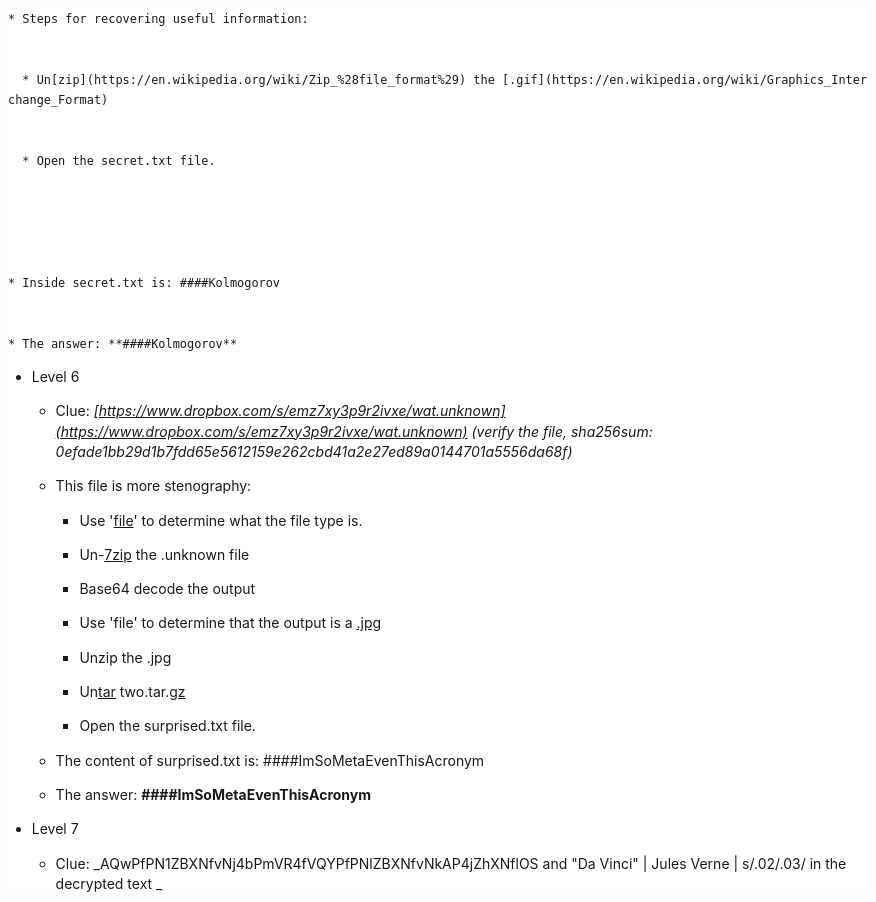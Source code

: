     * Steps for recovering useful information:
                
                    
      * Un[zip](https://en.wikipedia.org/wiki/Zip_%28file_format%29) the [.gif](https://en.wikipedia.org/wiki/Graphics_Interchange_Format)

                    
      * Open the secret.txt file.

                
            

            
    * Inside secret.txt is: ####Kolmogorov

            
    * The answer: **####Kolmogorov**

        
    


    
  * Level 6
        
            
    * Clue: _[https://www.dropbox.com/s/emz7xy3p9r2ivxe/wat.unknown](https://www.dropbox.com/s/emz7xy3p9r2ivxe/wat.unknown) (verify the file, sha256sum: 0efade1bb29d1b7fdd65e5612159e262cbd41a2e27ed89a0144701a5556da68f)_

            
    * This file is more stenography:
                
                    
      * Use '[file](https://en.wikipedia.org/wiki/File_%28command%29)' to determine what the file type is.

                    
      * Un-[7zip](https://en.wikipedia.org/wiki/7-Zip) the .unknown file

                    
      * Base64 decode the output

                    
      * Use 'file' to determine that the output is a [.jpg](https://en.wikipedia.org/wiki/JPEG)

                    
      * Unzip the .jpg

                    
      * Un[tar](https://en.wikipedia.org/wiki/Tar_%28computing%29) two.tar.[gz](https://en.wikipedia.org/wiki/Gzip)

                    
      * Open the surprised.txt file.

                
            

            
    * The content of surprised.txt is: ####ImSoMetaEvenThisAcronym

            
    * The answer: **####ImSoMetaEvenThisAcronym**

        
    


    
  * Level 7
        
            
    * Clue: _AQwPfPN1ZBXNfvNj4bPmVR4fVQYPfPNlZBXNfvNkAP4jZhXNflOS and "Da Vinci" | Jules Verne | s/.02/.03/ in the decrypted text
_
            
